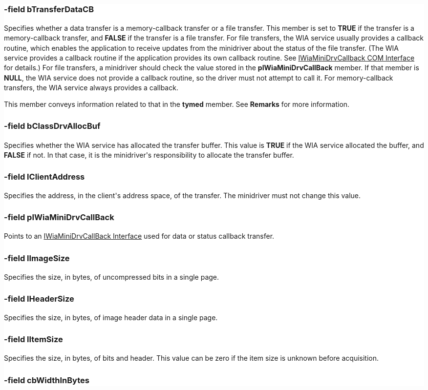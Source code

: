 
### -field bTransferDataCB

Specifies whether a data transfer is a memory-callback transfer or a file transfer. This member is set to <b>TRUE</b> if the transfer is a memory-callback transfer, and <b>FALSE</b> if the transfer is a file transfer. For file transfers, the WIA service usually provides a callback routine, which enables the application to receive updates from the minidriver about the status of the file transfer. (The WIA service provides a callback routine if the application provides its own callback routine. See <a href="https://docs.microsoft.com/windows-hardware/drivers/image/iwiaminidrvcallback-com-interface">IWiaMiniDrvCallback COM Interface</a> for details.) For file transfers, a minidriver should check the value stored in the <b>pIWiaMiniDrvCallBack</b> member. If that member is <b>NULL</b>, the WIA service does not provide a callback routine, so the driver must not attempt to call it. For memory-callback transfers, the WIA service always provides a callback.

This member conveys information related to that in the <b>tymed</b> member. See <b>Remarks</b> for more information.


### -field bClassDrvAllocBuf

Specifies whether the WIA service has allocated the transfer buffer. This value is <b>TRUE</b> if the WIA service allocated the buffer, and <b>FALSE</b> if not. In that case, it is the minidriver's responsibility to allocate the transfer buffer.


### -field lClientAddress

Specifies the address, in the client's address space, of the transfer. The minidriver must not change this value.


### -field pIWiaMiniDrvCallBack

Points to an <a href="https://docs.microsoft.com/windows-hardware/drivers/ddi/content/wiamindr_lh/nn-wiamindr_lh-iwiaminidrvcallback">IWiaMiniDrvCallBack Interface</a> used for data or status callback transfer.


### -field lImageSize

Specifies the size, in bytes, of uncompressed bits in a single page.


### -field lHeaderSize

Specifies the size, in bytes, of image header data in a single page.


### -field lItemSize

Specifies the size, in bytes, of bits and header. This value can be zero if the item size is unknown before acquisition.


### -field cbWidthInBytes
